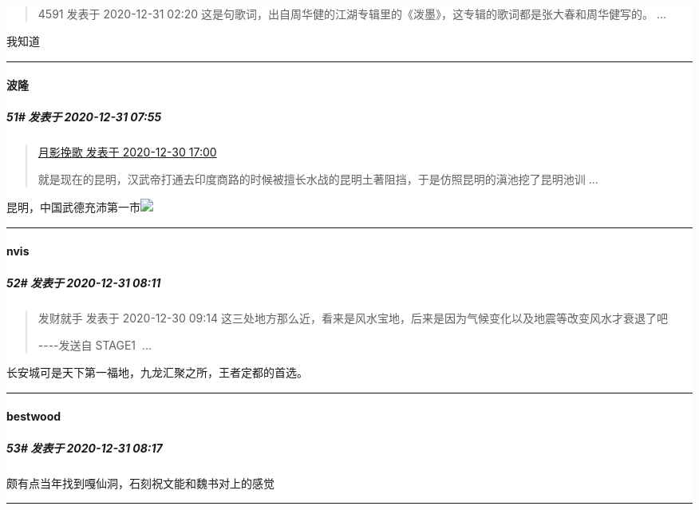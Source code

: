 

<blockquote>4591 发表于 2020-12-31 02:20
这是句歌词，出自周华健的江湖专辑里的《泼墨》，这专辑的歌词都是张大春和周华健写的。 ...</blockquote>
我知道







*****

####  波隆  
##### 51#       发表于 2020-12-31 07:55



<blockquote><a href="httphttps://bbs.saraba1st.com/2b/forum.php?mod=redirect&amp;goto=findpost&amp;pid=49890226&amp;ptid=1980269" target="_blank">月影挽歌 发表于 2020-12-30 17:00</a>

就是现在的昆明，汉武帝打通去印度商路的时候被擅长水战的昆明土著阻挡，于是仿照昆明的滇池挖了昆明池训 ...</blockquote>
昆明，中国武德充沛第一市<img src="https://static.saraba1st.com/image/smiley/face2017/068.png" referrerpolicy="no-referrer">







*****

####  nvis  
##### 52#       发表于 2020-12-31 08:11



<blockquote>发财就手 发表于 2020-12-30 09:14
这三处地方那么近，看来是风水宝地，后来是因为气候变化以及地震等改变风水才衰退了吧


----发送自 STAGE1  ...</blockquote>
长安城可是天下第一福地，九龙汇聚之所，王者定都的首选。







*****

####  bestwood  
##### 53#       发表于 2020-12-31 08:17




颇有点当年找到嘎仙洞，石刻祝文能和魏书对上的感觉







*****
